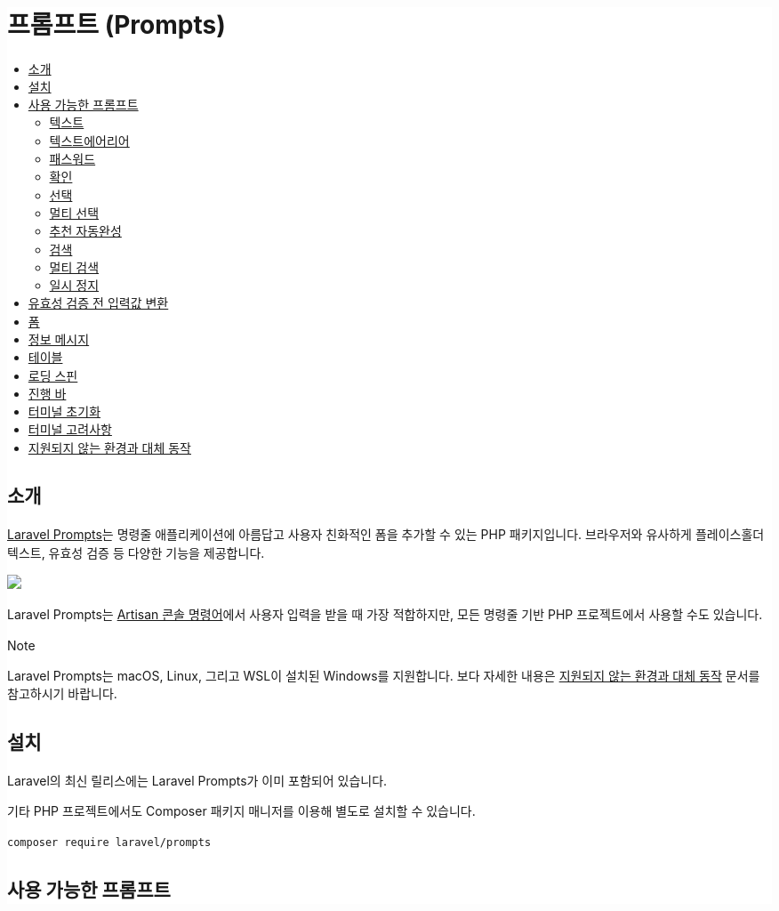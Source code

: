 # 프롬프트 (Prompts)

- [소개](#introduction)
- [설치](#installation)
- [사용 가능한 프롬프트](#available-prompts)
    - [텍스트](#text)
    - [텍스트에어리어](#textarea)
    - [패스워드](#password)
    - [확인](#confirm)
    - [선택](#select)
    - [멀티 선택](#multiselect)
    - [추천 자동완성](#suggest)
    - [검색](#search)
    - [멀티 검색](#multisearch)
    - [일시 정지](#pause)
- [유효성 검증 전 입력값 변환](#transforming-input-before-validation)
- [폼](#forms)
- [정보 메시지](#informational-messages)
- [테이블](#tables)
- [로딩 스핀](#spin)
- [진행 바](#progress)
- [터미널 초기화](#clear)
- [터미널 고려사항](#terminal-considerations)
- [지원되지 않는 환경과 대체 동작](#fallbacks)

<a name="introduction"></a>
## 소개

[Laravel Prompts](https://github.com/laravel/prompts)는 명령줄 애플리케이션에 아름답고 사용자 친화적인 폼을 추가할 수 있는 PHP 패키지입니다. 브라우저와 유사하게 플레이스홀더 텍스트, 유효성 검증 등 다양한 기능을 제공합니다.

<img src="https://laravel.com/img/docs/prompts-example.png" />

Laravel Prompts는 [Artisan 콘솔 명령어](/docs/11.x/artisan#writing-commands)에서 사용자 입력을 받을 때 가장 적합하지만, 모든 명령줄 기반 PHP 프로젝트에서 사용할 수도 있습니다.

> [!NOTE]  
> Laravel Prompts는 macOS, Linux, 그리고 WSL이 설치된 Windows를 지원합니다. 보다 자세한 내용은 [지원되지 않는 환경과 대체 동작](#fallbacks) 문서를 참고하시기 바랍니다.

<a name="installation"></a>
## 설치

Laravel의 최신 릴리스에는 Laravel Prompts가 이미 포함되어 있습니다.

기타 PHP 프로젝트에서도 Composer 패키지 매니저를 이용해 별도로 설치할 수 있습니다.

```shell
composer require laravel/prompts
```

<a name="available-prompts"></a>
## 사용 가능한 프롬프트
